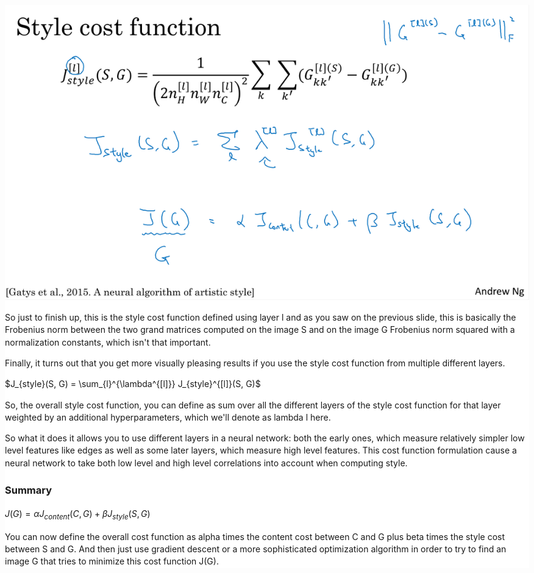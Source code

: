 ![image](img/ch_22/img_21.png)

So just to finish up, this is the style cost function defined using layer l and as you saw on the previous slide, this is basically the Frobenius norm between the two grand matrices computed on the image S and on the image G Frobenius norm squared with a normalization constants, which isn't that important.

Finally, it turns out that you get more visually pleasing results if you use the style cost function from multiple different layers.

$J_{style}(S, G) = \sum_{l}^{\lambda^{[l]}} J_{style}^{[l]}(S, G)$

So, the overall style cost function, you can define as sum over all the different layers of the style cost function for that layer weighted by an additional hyperparameters, which we'll denote as lambda l here.

So what it does it allows you to use different layers in a neural network: both the early ones, which measure relatively simpler low level features like edges as well as some later layers, which measure high level features. This cost function formulation cause a neural network to take both low level and high level correlations into account when computing style.

### Summary

$J(G) = \alpha J_{content}(C, G) + \beta J_{style}(S, G)$

You can now define the overall cost function as alpha times the content cost between C and G plus beta times the style cost between S and G. And then just use gradient descent or a more sophisticated optimization algorithm in order to try to find an image G that tries to minimize this cost function J(G).
